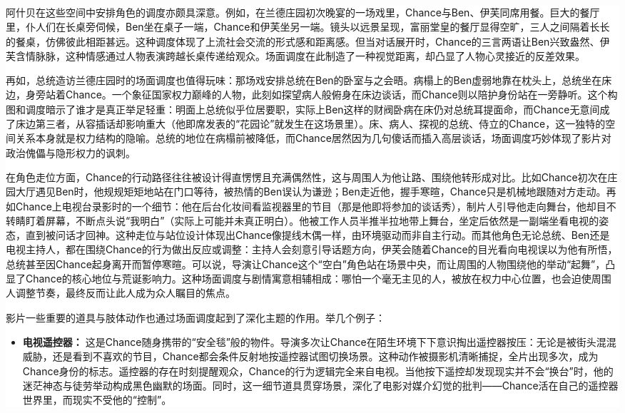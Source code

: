 阿什贝在这些空间中安排角色的调度亦颇具深意。例如，在兰德庄园初次晚宴的一场戏里，Chance与Ben、伊芙同席用餐。巨大的餐厅里，仆人们在长桌旁伺候，Ben坐在桌子一端，Chance和伊芙坐另一端。镜头以远景呈现，富丽堂皇的餐厅显得空旷，三人之间隔着长长的餐桌，仿佛彼此相距甚远。这种调度体现了上流社会交流的形式感和距离感。但当对话展开时，Chance的三言两语让Ben兴致盎然、伊芙含情脉脉，这种情感通过人物表演跨越长桌传递给观众。场面调度在此制造了一种视觉距离，却凸显了人物心灵接近的反差效果。

再如，总统造访兰德庄园时的场面调度也值得玩味：那场戏安排总统在Ben的卧室与之会晤。病榻上的Ben虚弱地靠在枕头上，总统坐在床边，身旁站着Chance。一个象征国家权力巅峰的人物，此刻如探望病人般俯身在床边谈话，而Chance则以陪护身份站在一旁静听。这个构图和调度暗示了谁才是真正举足轻重：明面上总统似乎位居要职，实际上Ben这样的财阀卧病在床仍对总统耳提面命，而Chance无意间成了床边第三者，从容插话却影响重大（他即席发表的“花园论”就发生在这场景里）。床、病人、探视的总统、侍立的Chance，这一独特的空间关系本身就是权力结构的隐喻。总统的地位在病榻前被降低，而Chance居然因为几句傻话而插入高层谈话，场面调度巧妙体现了影片对政治傀儡与隐形权力的讽刺。

在角色走位方面，Chance的行动路径往往被设计得直愣愣且充满偶然性，这与周围人为他让路、围绕他转形成对比。比如Chance初次在庄园大厅遇见Ben时，他规规矩矩地站在门口等待，被热情的Ben误认为谦逊；Ben走近他，握手寒暄，Chance只是机械地跟随对方走动。再如Chance上电视台录影时的一个细节：他在后台化妆间看监视器里的节目（那是他即将参加的谈话秀），制片人引导他走向舞台，他却目不转睛盯着屏幕，不断点头说“我明白”（实际上可能并未真正明白）。他被工作人员半推半拉地带上舞台，坐定后依然是一副端坐看电视的姿态，直到被问话才回神。这种走位与站位设计体现出Chance像提线木偶一样，由环境驱动而非自主行动。而其他角色无论总统、Ben还是电视主持人，都在围绕Chance的行为做出反应或调整：主持人会刻意引导话题方向，伊芙会随着Chance的目光看向电视误以为他有所悟，总统甚至因Chance起身离开而暂停寒暄。可以说，导演让Chance这个“空白”角色站在场景中央，而让周围的人物围绕他的举动“起舞”，凸显了Chance的核心地位与荒诞影响力。这种场面调度与剧情寓意相辅相成：哪怕一个毫无主见的人，被放在权力中心位置，也会迫使周围人调整节奏，最终反而让此人成为众人瞩目的焦点。

影片一些重要的道具与肢体动作也通过场面调度起到了深化主题的作用。举几个例子：

* **电视遥控器：** 这是Chance随身携带的“安全毯”般的物件。导演多次让Chance在陌生环境下下意识掏出遥控器按压：无论是被街头混混威胁，还是看到不喜欢的节目，Chance都会条件反射地按遥控器试图切换场景。这种动作被摄影机清晰捕捉，全片出现多次，成为Chance身份的标志。遥控器的存在时刻提醒观众，Chance的行为逻辑完全来自电视。当他按下遥控却发现现实并不会“换台”时，他的迷茫神态与徒劳举动构成黑色幽默的场面。同时，这一细节道具贯穿场景，深化了电影对媒介幻觉的批判——Chance活在自己的遥控器世界里，而现实不受他的“控制”。

